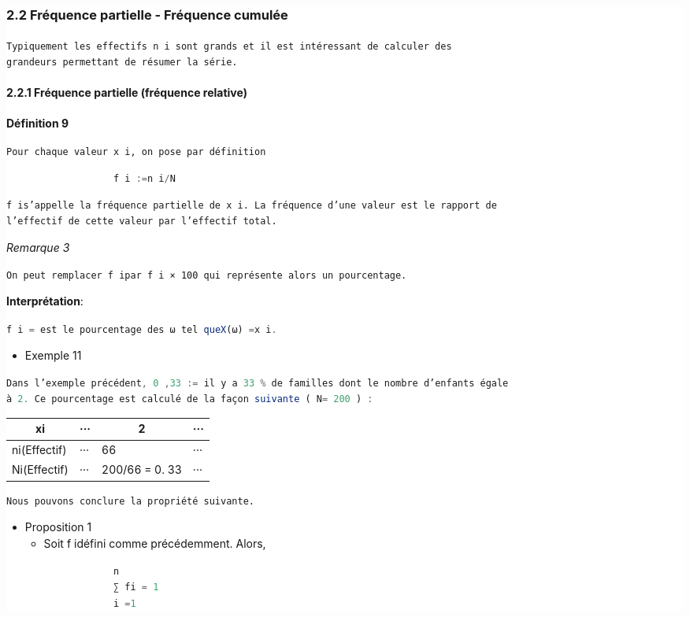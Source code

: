 ### 2.2 Fréquence partielle - Fréquence cumulée

```console
Typiquement les effectifs n i sont grands et il est intéressant de calculer des 
grandeurs permettant de résumer la série. 

```

#### 2.2.1 Fréquence partielle (fréquence relative)


**Définition 9**

```console
Pour chaque valeur x i, on pose par définition
```
```js
                   f i :=n i/N

```


```console
f is’appelle la fréquence partielle de x i. La fréquence d’une valeur est le rapport de
l’effectif de cette valeur par l’effectif total.
```

_Remarque 3_

```console
On peut remplacer f ipar f i × 100 qui représente alors un pourcentage.
```

**Interprétation**:
```js
f i = est le pourcentage des ω tel queX(ω) =x i.

```
- Exemple 11

```js
Dans l’exemple précédent, 0 ,33 := il y a 33 % de familles dont le nombre d’enfants égale
à 2. Ce pourcentage est calculé de la façon suivante ( N= 200 ) :
```


| xi | ··· | 2 | ··· |
|----| --- |---| --- |
| ni(Effectif)| ··· | 66 |···|
| Ni(Effectif)| ··· | 200/66 = 0. 33 | ··· |

```console
Nous pouvons conclure la propriété suivante.

```
- Proposition 1
  - Soit f idéfini comme précédemment. Alors,
```js
                   n
                   ∑ fi = 1
                   i =1


```
